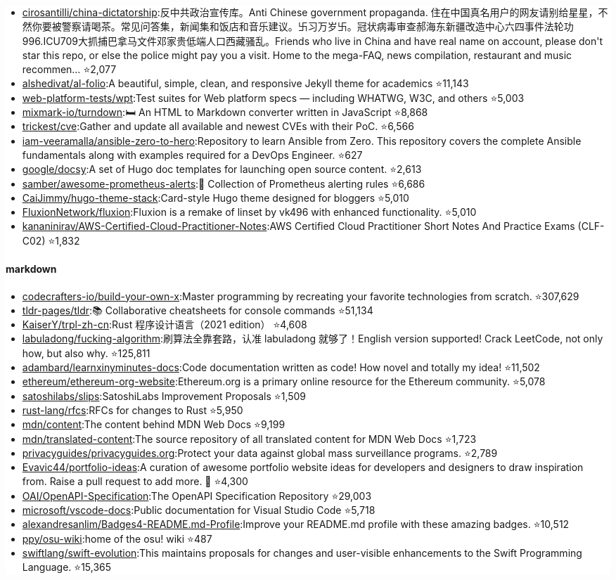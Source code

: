 * [cirosantilli/china-dictatorship](https://github.com/cirosantilli/china-dictatorship):反中共政治宣传库。Anti Chinese government propaganda. 住在中国真名用户的网友请别给星星，不然你要被警察请喝茶。常见问答集，新闻集和饭店和音乐建议。卐习万岁卐。冠状病毒审查郝海东新疆改造中心六四事件法轮功 996.ICU709大抓捕巴拿马文件邓家贵低端人口西藏骚乱。Friends who live in China and have real name on account, please don't star this repo, or else the police might pay you a visit. Home to the mega-FAQ, news compilation, restaurant and music recommen… ⭐2,077
* [alshedivat/al-folio](https://github.com/alshedivat/al-folio):A beautiful, simple, clean, and responsive Jekyll theme for academics ⭐11,143
* [web-platform-tests/wpt](https://github.com/web-platform-tests/wpt):Test suites for Web platform specs — including WHATWG, W3C, and others ⭐5,003
* [mixmark-io/turndown](https://github.com/mixmark-io/turndown):🛏 An HTML to Markdown converter written in JavaScript ⭐8,868
* [trickest/cve](https://github.com/trickest/cve):Gather and update all available and newest CVEs with their PoC. ⭐6,566
* [iam-veeramalla/ansible-zero-to-hero](https://github.com/iam-veeramalla/ansible-zero-to-hero):Repository to learn Ansible from Zero. This repository covers the complete Ansible fundamentals along with examples required for a DevOps Engineer. ⭐627
* [google/docsy](https://github.com/google/docsy):A set of Hugo doc templates for launching open source content. ⭐2,613
* [samber/awesome-prometheus-alerts](https://github.com/samber/awesome-prometheus-alerts):🚨 Collection of Prometheus alerting rules ⭐6,686
* [CaiJimmy/hugo-theme-stack](https://github.com/CaiJimmy/hugo-theme-stack):Card-style Hugo theme designed for bloggers ⭐5,010
* [FluxionNetwork/fluxion](https://github.com/FluxionNetwork/fluxion):Fluxion is a remake of linset by vk496 with enhanced functionality. ⭐5,010
* [kananinirav/AWS-Certified-Cloud-Practitioner-Notes](https://github.com/kananinirav/AWS-Certified-Cloud-Practitioner-Notes):AWS Certified Cloud Practitioner Short Notes And Practice Exams (CLF-C02) ⭐1,832

#### markdown
* [codecrafters-io/build-your-own-x](https://github.com/codecrafters-io/build-your-own-x):Master programming by recreating your favorite technologies from scratch. ⭐307,629
* [tldr-pages/tldr](https://github.com/tldr-pages/tldr):📚 Collaborative cheatsheets for console commands ⭐51,134
* [KaiserY/trpl-zh-cn](https://github.com/KaiserY/trpl-zh-cn):Rust 程序设计语言（2021 edition） ⭐4,608
* [labuladong/fucking-algorithm](https://github.com/labuladong/fucking-algorithm):刷算法全靠套路，认准 labuladong 就够了！English version supported! Crack LeetCode, not only how, but also why. ⭐125,811
* [adambard/learnxinyminutes-docs](https://github.com/adambard/learnxinyminutes-docs):Code documentation written as code! How novel and totally my idea! ⭐11,502
* [ethereum/ethereum-org-website](https://github.com/ethereum/ethereum-org-website):Ethereum.org is a primary online resource for the Ethereum community. ⭐5,078
* [satoshilabs/slips](https://github.com/satoshilabs/slips):SatoshiLabs Improvement Proposals ⭐1,509
* [rust-lang/rfcs](https://github.com/rust-lang/rfcs):RFCs for changes to Rust ⭐5,950
* [mdn/content](https://github.com/mdn/content):The content behind MDN Web Docs ⭐9,199
* [mdn/translated-content](https://github.com/mdn/translated-content):The source repository of all translated content for MDN Web Docs ⭐1,723
* [privacyguides/privacyguides.org](https://github.com/privacyguides/privacyguides.org):Protect your data against global mass surveillance programs. ⭐2,789
* [Evavic44/portfolio-ideas](https://github.com/Evavic44/portfolio-ideas):A curation of awesome portfolio website ideas for developers and designers to draw inspiration from. Raise a pull request to add more. 💜 ⭐4,300
* [OAI/OpenAPI-Specification](https://github.com/OAI/OpenAPI-Specification):The OpenAPI Specification Repository ⭐29,003
* [microsoft/vscode-docs](https://github.com/microsoft/vscode-docs):Public documentation for Visual Studio Code ⭐5,718
* [alexandresanlim/Badges4-README.md-Profile](https://github.com/alexandresanlim/Badges4-README.md-Profile):Improve your README.md profile with these amazing badges. ⭐10,512
* [ppy/osu-wiki](https://github.com/ppy/osu-wiki):home of the osu! wiki ⭐487
* [swiftlang/swift-evolution](https://github.com/swiftlang/swift-evolution):This maintains proposals for changes and user-visible enhancements to the Swift Programming Language. ⭐15,365
